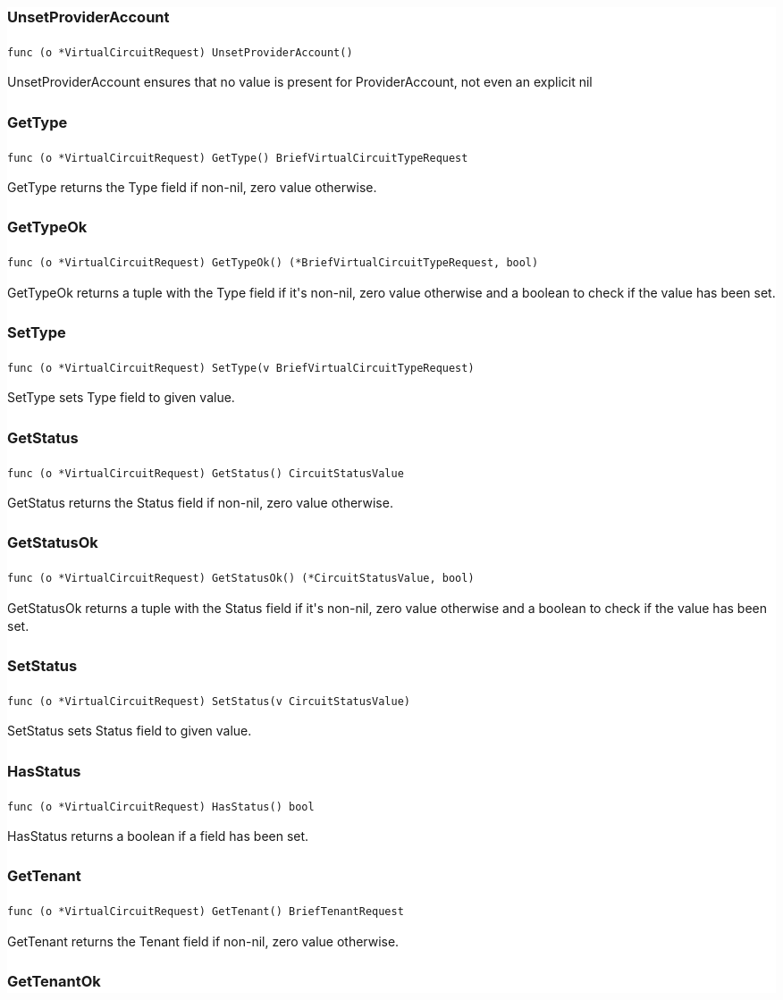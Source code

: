 ### UnsetProviderAccount
`func (o *VirtualCircuitRequest) UnsetProviderAccount()`

UnsetProviderAccount ensures that no value is present for ProviderAccount, not even an explicit nil
### GetType

`func (o *VirtualCircuitRequest) GetType() BriefVirtualCircuitTypeRequest`

GetType returns the Type field if non-nil, zero value otherwise.

### GetTypeOk

`func (o *VirtualCircuitRequest) GetTypeOk() (*BriefVirtualCircuitTypeRequest, bool)`

GetTypeOk returns a tuple with the Type field if it's non-nil, zero value otherwise
and a boolean to check if the value has been set.

### SetType

`func (o *VirtualCircuitRequest) SetType(v BriefVirtualCircuitTypeRequest)`

SetType sets Type field to given value.


### GetStatus

`func (o *VirtualCircuitRequest) GetStatus() CircuitStatusValue`

GetStatus returns the Status field if non-nil, zero value otherwise.

### GetStatusOk

`func (o *VirtualCircuitRequest) GetStatusOk() (*CircuitStatusValue, bool)`

GetStatusOk returns a tuple with the Status field if it's non-nil, zero value otherwise
and a boolean to check if the value has been set.

### SetStatus

`func (o *VirtualCircuitRequest) SetStatus(v CircuitStatusValue)`

SetStatus sets Status field to given value.

### HasStatus

`func (o *VirtualCircuitRequest) HasStatus() bool`

HasStatus returns a boolean if a field has been set.

### GetTenant

`func (o *VirtualCircuitRequest) GetTenant() BriefTenantRequest`

GetTenant returns the Tenant field if non-nil, zero value otherwise.

### GetTenantOk
